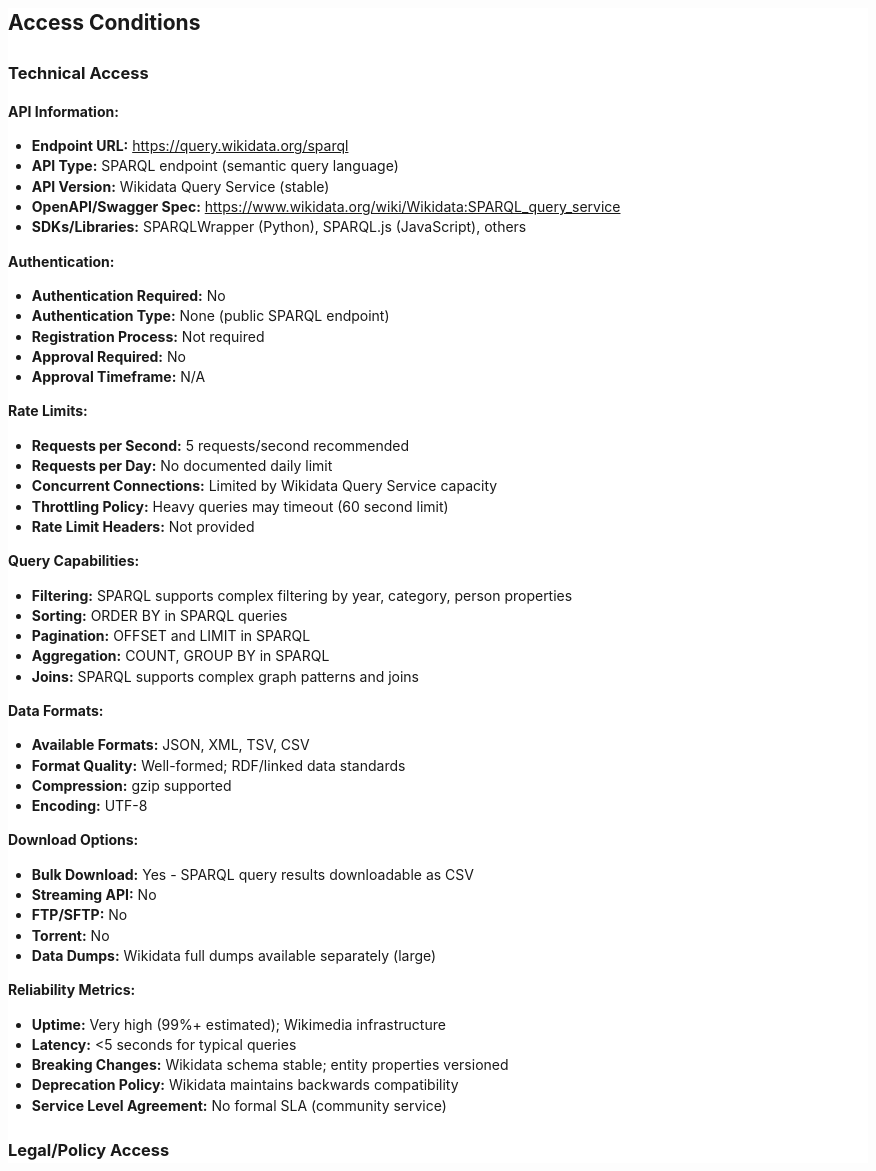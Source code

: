 
## Access Conditions

### Technical Access

**API Information:**
- **Endpoint URL:** https://query.wikidata.org/sparql
- **API Type:** SPARQL endpoint (semantic query language)
- **API Version:** Wikidata Query Service (stable)
- **OpenAPI/Swagger Spec:** https://www.wikidata.org/wiki/Wikidata:SPARQL_query_service
- **SDKs/Libraries:** SPARQLWrapper (Python), SPARQL.js (JavaScript), others

**Authentication:**
- **Authentication Required:** No
- **Authentication Type:** None (public SPARQL endpoint)
- **Registration Process:** Not required
- **Approval Required:** No
- **Approval Timeframe:** N/A

**Rate Limits:**
- **Requests per Second:** 5 requests/second recommended
- **Requests per Day:** No documented daily limit
- **Concurrent Connections:** Limited by Wikidata Query Service capacity
- **Throttling Policy:** Heavy queries may timeout (60 second limit)
- **Rate Limit Headers:** Not provided

**Query Capabilities:**
- **Filtering:** SPARQL supports complex filtering by year, category, person properties
- **Sorting:** ORDER BY in SPARQL queries
- **Pagination:** OFFSET and LIMIT in SPARQL
- **Aggregation:** COUNT, GROUP BY in SPARQL
- **Joins:** SPARQL supports complex graph patterns and joins

**Data Formats:**
- **Available Formats:** JSON, XML, TSV, CSV
- **Format Quality:** Well-formed; RDF/linked data standards
- **Compression:** gzip supported
- **Encoding:** UTF-8

**Download Options:**
- **Bulk Download:** Yes - SPARQL query results downloadable as CSV
- **Streaming API:** No
- **FTP/SFTP:** No
- **Torrent:** No
- **Data Dumps:** Wikidata full dumps available separately (large)

**Reliability Metrics:**
- **Uptime:** Very high (99%+ estimated); Wikimedia infrastructure
- **Latency:** <5 seconds for typical queries
- **Breaking Changes:** Wikidata schema stable; entity properties versioned
- **Deprecation Policy:** Wikidata maintains backwards compatibility
- **Service Level Agreement:** No formal SLA (community service)

### Legal/Policy Access
